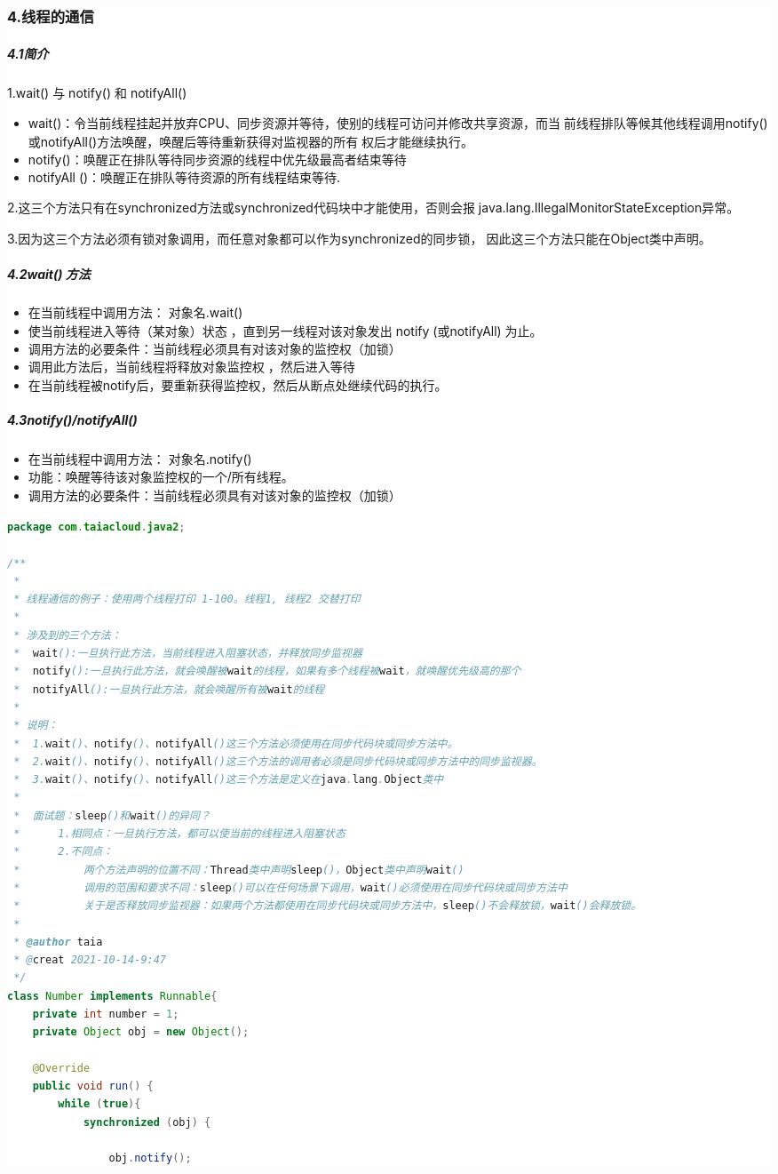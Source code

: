 ### 4.线程的通信

##### 4.1简介

1.wait() 与 notify() 和 notifyAll()

- wait()：令当前线程挂起并放弃CPU、同步资源并等待，使别的线程可访问并修改共享资源，而当 前线程排队等候其他线程调用notify()或notifyAll()方法唤醒，唤醒后等待重新获得对监视器的所有 权后才能继续执行。 
- notify()：唤醒正在排队等待同步资源的线程中优先级最高者结束等待
- notifyAll ()：唤醒正在排队等待资源的所有线程结束等待.

2.这三个方法只有在synchronized方法或synchronized代码块中才能使用，否则会报 java.lang.IllegalMonitorStateException异常。

3.因为这三个方法必须有锁对象调用，而任意对象都可以作为synchronized的同步锁， 因此这三个方法只能在Object类中声明。

##### 4.2wait() 方法

- 在当前线程中调用方法： 对象名.wait() 
- 使当前线程进入等待（某对象）状态 ，直到另一线程对该对象发出 notify (或notifyAll) 为止。
- 调用方法的必要条件：当前线程必须具有对该对象的监控权（加锁） 
- 调用此方法后，当前线程将释放对象监控权 ，然后进入等待 
- 在当前线程被notify后，要重新获得监控权，然后从断点处继续代码的执行。

##### 4.3notify()/notifyAll()

- 在当前线程中调用方法： 对象名.notify() 
- 功能：唤醒等待该对象监控权的一个/所有线程。 
- 调用方法的必要条件：当前线程必须具有对该对象的监控权（加锁）

```java
package com.taiacloud.java2;

/**
 *
 * 线程通信的例子：使用两个线程打印 1-100。线程1, 线程2 交替打印
 *
 * 涉及到的三个方法：
 *  wait():一旦执行此方法，当前线程进入阻塞状态，并释放同步监视器
 *  notify():一旦执行此方法，就会唤醒被wait的线程，如果有多个线程被wait，就唤醒优先级高的那个
 *  notifyAll():一旦执行此方法，就会唤醒所有被wait的线程
 *
 * 说明：
 *  1.wait()、notify()、notifyAll()这三个方法必须使用在同步代码块或同步方法中。
 *  2.wait()、notify()、notifyAll()这三个方法的调用者必须是同步代码块或同步方法中的同步监视器。
 *  3.wait()、notify()、notifyAll()这三个方法是定义在java.lang.Object类中
 *
 *  面试题：sleep()和wait()的异同？
 *      1.相同点：一旦执行方法，都可以使当前的线程进入阻塞状态
 *      2.不同点：
 *          两个方法声明的位置不同：Thread类中声明sleep()，Object类中声明wait()
 *          调用的范围和要求不同：sleep()可以在任何场景下调用，wait()必须使用在同步代码块或同步方法中
 *          关于是否释放同步监视器：如果两个方法都使用在同步代码块或同步方法中，sleep()不会释放锁，wait()会释放锁。
 *
 * @author taia
 * @creat 2021-10-14-9:47
 */
class Number implements Runnable{
    private int number = 1;
    private Object obj = new Object();

    @Override
    public void run() {
        while (true){
            synchronized (obj) {

                obj.notify();

```